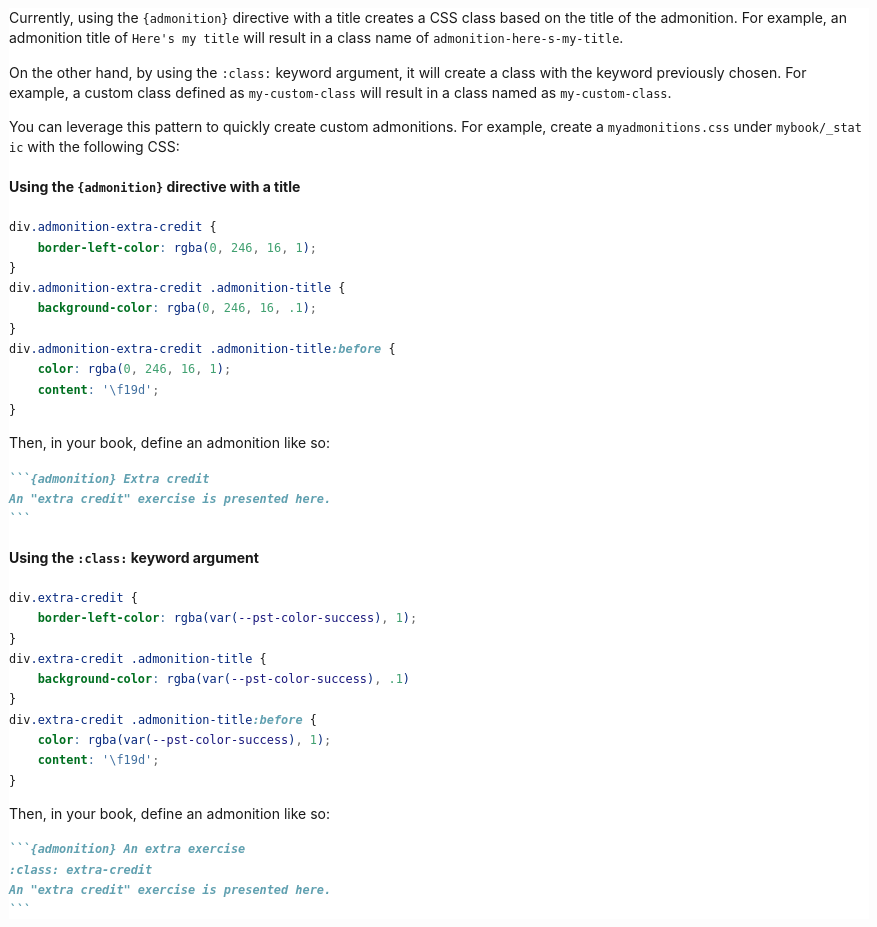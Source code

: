 Currently, using the `{admonition}` directive with a title creates a CSS class based on the title of the admonition.
For example, an admonition title of `Here's my title` will result in a class name of `admonition-here-s-my-title`.

On the other hand, by using the `:class:` keyword argument, it will create a class with the keyword previously chosen.
For example, a custom class defined as `my-custom-class` will result in a class named as `my-custom-class`.

You can leverage this pattern to quickly create custom admonitions.
For example, create a `myadmonitions.css` under `mybook/_static` with the following CSS:

#### Using the `{admonition}` directive with a title

```css
div.admonition-extra-credit {
    border-left-color: rgba(0, 246, 16, 1);
}
div.admonition-extra-credit .admonition-title {
    background-color: rgba(0, 246, 16, .1);
}
div.admonition-extra-credit .admonition-title:before {
    color: rgba(0, 246, 16, 1);
    content: '\f19d';
}
```

Then, in your book, define an admonition like so:

````md
```{admonition} Extra credit
An "extra credit" exercise is presented here.
```
````

#### Using the `:class:` keyword argument

```css
div.extra-credit {
    border-left-color: rgba(var(--pst-color-success), 1);
}
div.extra-credit .admonition-title {
    background-color: rgba(var(--pst-color-success), .1)
}
div.extra-credit .admonition-title:before {
    color: rgba(var(--pst-color-success), 1);
    content: '\f19d';
}
```

Then, in your book, define an admonition like so:

````md
```{admonition} An extra exercise
:class: extra-credit
An "extra credit" exercise is presented here.
```
````
